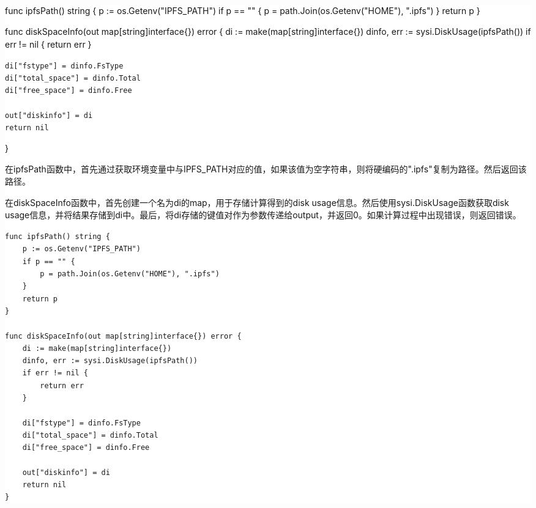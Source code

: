 func ipfsPath() string {
	p := os.Getenv("IPFS_PATH")
	if p == "" {
		p = path.Join(os.Getenv("HOME"), ".ipfs")
	}
	return p
}

func diskSpaceInfo(out map[string]interface{}) error {
	di := make(map[string]interface{})
	dinfo, err := sysi.DiskUsage(ipfsPath())
	if err != nil {
		return err
	}

	di["fstype"] = dinfo.FsType
	di["total_space"] = dinfo.Total
	di["free_space"] = dinfo.Free

	out["diskinfo"] = di
	return nil
}

在ipfsPath函数中，首先通过获取环境变量中与IPFS_PATH对应的值，如果该值为空字符串，则将硬编码的".ipfs"复制为路径。然后返回该路径。

在diskSpaceInfo函数中，首先创建一个名为di的map，用于存储计算得到的disk usage信息。然后使用sysi.DiskUsage函数获取disk usage信息，并将结果存储到di中。最后，将di存储的键值对作为参数传递给output，并返回0。如果计算过程中出现错误，则返回错误。


```
func ipfsPath() string {
	p := os.Getenv("IPFS_PATH")
	if p == "" {
		p = path.Join(os.Getenv("HOME"), ".ipfs")
	}
	return p
}

func diskSpaceInfo(out map[string]interface{}) error {
	di := make(map[string]interface{})
	dinfo, err := sysi.DiskUsage(ipfsPath())
	if err != nil {
		return err
	}

	di["fstype"] = dinfo.FsType
	di["total_space"] = dinfo.Total
	di["free_space"] = dinfo.Free

	out["diskinfo"] = di
	return nil
}

```
